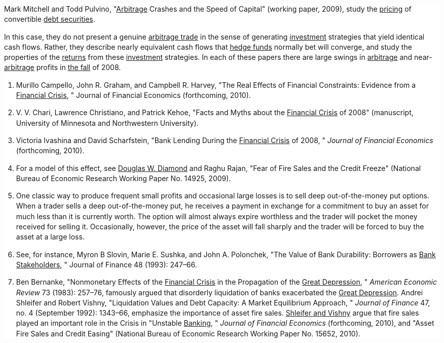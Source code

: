 Mark Mitchell and Todd Pulvino,  "[Arbitrage](../../../Financial%20Markets/Fixed%20Income%20Securities%20Tools%20for%20Today's%20Markets/Chapter%207/Arbitrage%20Pricing%20of%20Derivatives.md) Crashes and the Speed of Capital" (working paper,  2009),  study the [pricing](../../../Financial%20Markets/Fixed%20Income%20Securities%20Tools%20for%20Today's%20Markets/Chapter%207/Arbitrage%20Pricing%20of%20Derivatives.md) of convertible [debt securities](../../../Fixed%20Income%20Asset%20Pricing/Analysis%20of%20Fixed%20Income%20Securities.md).

In this case,  they do not present a genuine [arbitrage trade](../../../Financial%20Instruments/Assignments/Solutions/PSET%201%20Solution-Financial%20Instruments.md) in the sense of generating [investment](../../../Advanced%20Investments/An%20Asset%20Allocation%20Primer.md) strategies that yield identical cash flows. Rather,  they describe nearly equivalent cash flows that [hedge funds](../../../Financial%20Engineering/Basis%20Trade%20Explainer.md) normally bet will converge,  and study the properties of the [returns](../../../Financial%20Markets/Financial%20Asset%20Pricing%20Theory%20Overview/Chapter%203%20-%20%20Assets,%20Portfolios,%20and%20Arbitrage/Assets.md) from these [investment](../../../Advanced%20Investments/An%20Asset%20Allocation%20Primer.md) strategies. In each of these papers there are large swings in [arbitrage](../../../Financial%20Markets/Fixed%20Income%20Securities%20Tools%20for%20Today's%20Markets/Chapter%207/Arbitrage%20Pricing%20of%20Derivatives.md) and near-[arbitrage](../../../Financial%20Markets/Fixed%20Income%20Securities%20Tools%20for%20Today's%20Markets/Chapter%207/Arbitrage%20Pricing%20of%20Derivatives.md) profits in [the fall](Articles/The%20Fall%20of%20Bear%20Stearns%20Lost%20Opportunities%20Haunt%20Final%20Days%20of%20Bear%20Stearns;%20Executives%20Bickeredover%20Raising%20Cash%20Cutting%20Mortgages.md) of 2008.

1. Murillo Campello,  John R. Graham,  and Campbell R. Harvey,  "The Real Effects of Financial Constraints: Evidence from a [Financial Crisis](.md),  " Journal of Financial Economics (forthcoming,  2010).
1. V. V. Chari,  Lawrence Christiano,  and Patrick Kehoe,  "Facts and Myths about the [Financial Crisis](.md) of 2008" (manuscript,  University of Minnesota and Northwestern University).
1. Victoria Ivashina and David Scharfstein,  "Bank Lending During the [Financial Crisis](.md) of 2008,  " *Journal of Financial Economics* (forthcoming,  2010).
1. For a model of this effect,  see [Douglas W. Diamond](../../II.%20The%20Roles%20of%20Banks%20and%20Derivative%20Markets%20in%20Resolving%20Problems%20Inherent%20in%20Debt%20Contracts/Class%204-%20Restructuring%20Public%20Debt/Class%20Note%204%20Class%20Slide%204-Restructuring%20Debt%20Outside%20BankruptcyRestructuring%20Debt%20Outside%20Bankruptcy.md) and Raghu Rajan,  "Fear of Fire Sales and the Credit Freeze" (National Bureau of Economic Research Working Paper No. 14925,  2009).
1. One classic way to produce frequent small profits and occasional large losses is to sell deep out-of-the-money put options. When a trader sells a deep out-of-the-money put,  he receives a payment in exchange for a commitment to buy an asset for much less than it is currently worth. The option will almost always expire worthless and the trader will pocket the money received for selling it. Occasionally,  however,  the price of the asset will fall sharply and the trader will be forced to buy the asset at a large loss.
1. See,  for instance,  Myron B Slovin,  Marie E. Sushka,  and John A. Polonchek,
"The Value of Bank Durability: Borrowers as [Bank Stakeholders](The%20Value%20of%20Bank%20Durability%20Borrowers%20as%20Bank%20Stakeholders.md),  " Journal of Finance 48 (1993): 247–66.

1. Ben Bernanke,  "Nonmonetary Effects of the [Financial Crisis](.md) in the Propagation of the [Great Depression](../../../International%20Finance/Bridgewater/Chapters/US%20Debt%20Crisis%20and%20Adjustment%201928-1937.md),  " *American Economic Review* 73 (1983):
257–76,  famously argued that disorderly liquidation of banks exacerbated the [Great Depression](../../../International%20Finance/Bridgewater/Chapters/US%20Debt%20Crisis%20and%20Adjustment%201928-1937.md). Andrei Shleifer and Robert Vishny,  "Liquidation Values and Debt Capacity: A Market Equilibrium Approach,  " *Journal of Finance* 47,  no. 4 (September 1992): 1343–66,  emphasize the importance of asset fire sales. [Shleifer and Vishny](../Class%208-%20Markets,%20Meltdowns,%20and%20Arbitrage/The%20Limits%20Of%20Arbitrage.md) argue that fire sales played an important role in the Crisis in "Unstable [Banking](../../../Advanced%20Financial%20Analysis%20and%20Valuation/Problem%20Sets/HKS%20The%20Banking%20Industry.md),  " *Journal of Financial Economics* (forthcoming,  2010),  and "Asset Fire Sales and Credit Easing" (National Bureau of Economic Research Working Paper No. 15652,  2010).
